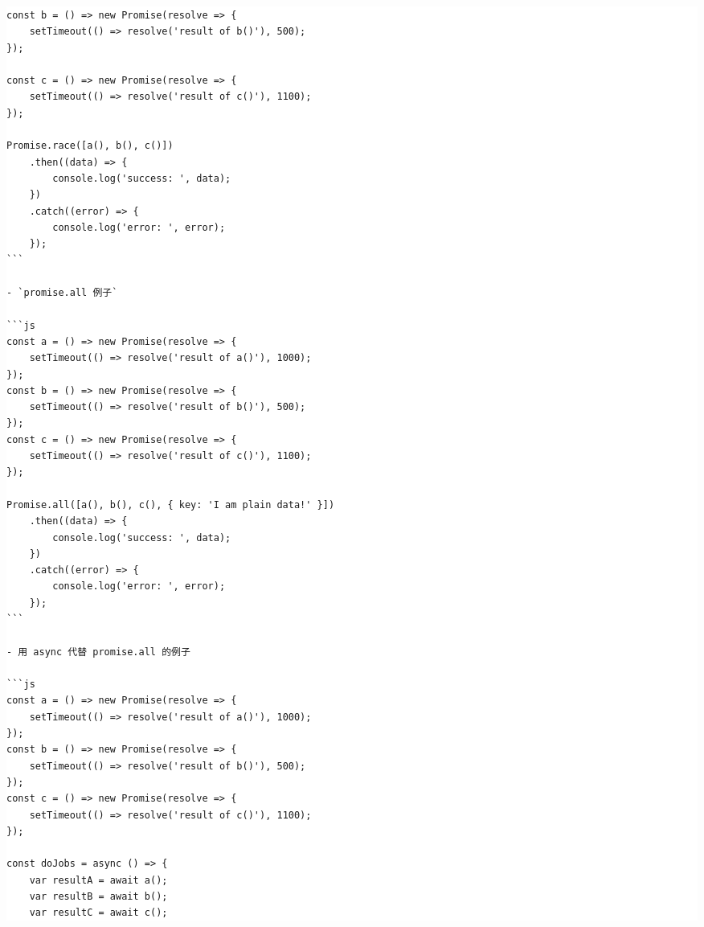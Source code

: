     const b = () => new Promise(resolve => {
        setTimeout(() => resolve('result of b()'), 500);
    });

    const c = () => new Promise(resolve => {
        setTimeout(() => resolve('result of c()'), 1100);
    });

    Promise.race([a(), b(), c()])
        .then((data) => {
            console.log('success: ', data);
        })
        .catch((error) => {
            console.log('error: ', error);
        });
    ```

    - `promise.all 例子`

    ```js
    const a = () => new Promise(resolve => {
        setTimeout(() => resolve('result of a()'), 1000);
    });
    const b = () => new Promise(resolve => {
        setTimeout(() => resolve('result of b()'), 500);
    });
    const c = () => new Promise(resolve => {
        setTimeout(() => resolve('result of c()'), 1100);
    });

    Promise.all([a(), b(), c(), { key: 'I am plain data!' }])
        .then((data) => {
            console.log('success: ', data);
        })
        .catch((error) => {
            console.log('error: ', error);
        });
    ```

    - 用 async 代替 promise.all 的例子

    ```js
    const a = () => new Promise(resolve => {
        setTimeout(() => resolve('result of a()'), 1000);
    });
    const b = () => new Promise(resolve => {
        setTimeout(() => resolve('result of b()'), 500);
    });
    const c = () => new Promise(resolve => {
        setTimeout(() => resolve('result of c()'), 1100);
    });

    const doJobs = async () => {
        var resultA = await a();
        var resultB = await b();
        var resultC = await c();
